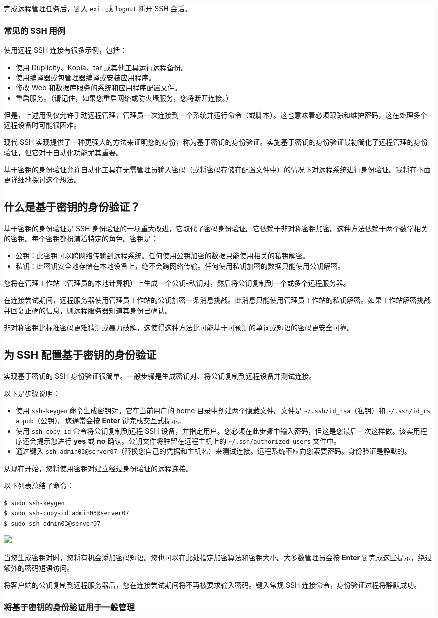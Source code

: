 完成远程管理任务后，键入 `exit` 或 `logout` 断开 SSH 会话。

### 常见的 SSH 用例

使用远程 SSH 连接有很多示例，包括：

- 使用 Duplicity、Kopia、tar 或其他工具运行远程备份。
- 使用编译器或包管理器编译或安装应用程序。
- 修改 Web 和数据库服务的系统和应用程序配置文件。
- 重启服务。（请记住，如果您重启网络或防火墙服务，您将断开连接。）

但是，上述用例仅允许手动远程管理，管理员一次连接到一个系统并运行命令（或脚本）。这也意味着必须跟踪和维护密码，这在处理多个远程设备时可能很困难。

现代 SSH 实现提供了一种更强大的方法来证明您的身份，称为基于密钥的身份验证。实施基于密钥的身份验证最初简化了远程管理的身份验证，但它对于自动化功能尤其重要。

基于密钥的身份验证允许自动化工具在无需管理员输入密码（或将密码存储在配置文件中）的情况下对远程系统进行身份验证。我将在下面更详细地探讨这个想法。

## 什么是基于密钥的身份验证？
基于密钥的身份验证是 SSH 身份验证的一项重大改进，它取代了密码身份验证。它依赖于非对称密钥加密。这种方法依赖于两个数学相关的密钥。每个密钥都扮演着特定的角色。密钥是：

- 公钥：此密钥可以跨网络传输到远程系统。任何使用公钥加密的数据只能使用相关的私钥解密。
- 私钥：此密钥安全地存储在本地设备上，绝不会跨网络传输。任何使用私钥加密的数据只能使用公钥解密。

您将在管理工作站（管理员的本地计算机）上生成一个公钥-私钥对，然后将公钥复制到一个或多个远程服务器。

在连接尝试期间，远程服务器使用管理员工作站的公钥加密一条消息挑战。此消息只能使用管理员工作站的私钥解密。如果工作站解密挑战并回复正确的信息，则远程服务器知道其身份已确认。

非对称密钥比标准密码更难猜测或暴力破解，这使得这种方法比可能基于可预测的单词或短语的密码更安全可靠。

## 为 SSH 配置基于密钥的身份验证

实现基于密钥的 SSH 身份验证很简单。一般步骤是生成密钥对、将公钥复制到远程设备并测试连接。

以下是步骤说明：

- 使用 `ssh-keygen` 命令生成密钥对。它在当前用户的 home 目录中创建两个隐藏文件。文件是 `~/.ssh/id_rsa`（私钥）和 `~/.ssh/id_rsa.pub`（公钥）。您通常会按 **Enter** 键完成交互式提示。
- 使用 `ssh-copy-id` 命令将公钥复制到远程 SSH 设备，并指定用户。您必须在此步骤中输入密码，但这是您最后一次这样做。该实用程序还会提示您进行 **yes** 或 **no** 确认。公钥文件将驻留在远程主机上的 `~/.ssh/authorized_users` 文件中。
- 通过键入 `ssh admin03@server07`（替换您自己的凭据和主机名）来测试连接。远程系统不应向您索要密码。身份验证是静默的。

从现在开始，您将使用密钥对建立经过身份验证的远程连接。

以下列表总结了命令：

```
$ sudo ssh-keygen
$ sudo ssh-copy-id admin03@server07
$ sudo ssh admin03@server07
```

![](https://cdn.thenewstack.io/media/2024/07/94942803-ssh-keygen.png)

当您生成密钥对时，您将有机会添加密码短语。您也可以在此处指定加密算法和密钥大小。大多数管理员会按 **Enter** 键完成这些提示，绕过额外的密码短语访问。

将客户端的公钥复制到远程服务器后，您在连接尝试期间将不再被要求输入密码。键入常规 SSH 连接命令，身份验证过程将静默成功。

### 将基于密钥的身份验证用于一般管理
